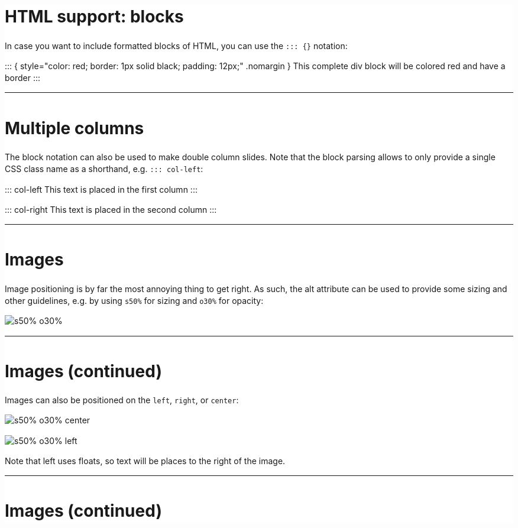 
# HTML support: blocks

In case you want to include formatted blocks of HTML, you can use the `::: {}` notation:

::: { style="color: red; border: 1px solid black; padding: 12px;" .nomargin }
This complete div block will be colored red and have a border
:::

---

# Multiple columns

The block notation can also be used to make double column slides. Note that the block parsing allows to only provide a single CSS class name as a shorthand, e.g. `::: col-left`:

::: col-left
This text is placed in the first column
:::

::: col-right
This text is placed in the second column
:::

---

# Images

Image positioning is by far the most annoying thing to get right. As such, the alt attribute can be used to provide some sizing and other guidelines, e.g. by using `s50%` for sizing and `o30%` for opacity:

![s50% o30%](//github.githubassets.com/images/modules/explore/resources/open_source_guides.png)

---

# Images (continued)

Images can also be positioned on the `left`, `right`, or `center`:

![s50% o30% center](//github.githubassets.com/images/modules/explore/resources/open_source_guides.png)

![s50% o30% left](//github.githubassets.com/images/modules/explore/resources/open_source_guides.png)

Note that left uses floats, so text will be places to the right of the image.

---

# Images (continued)
